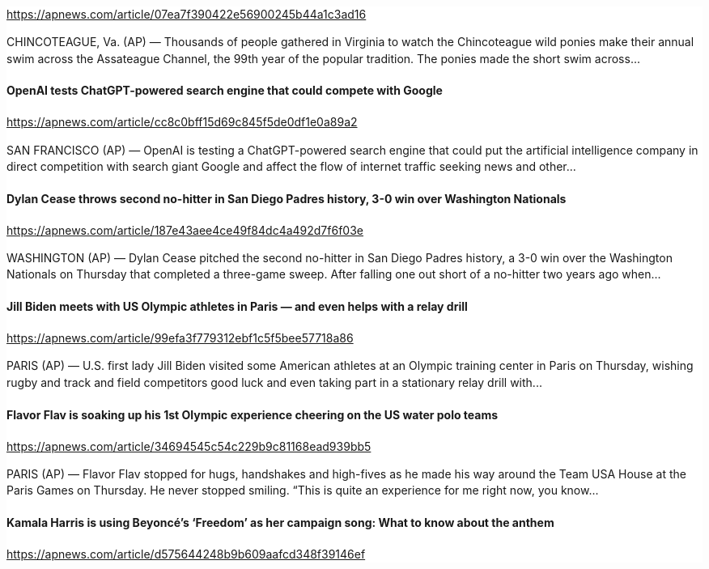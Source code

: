 <span style="color: blue!80!green"><https://apnews.com/article/07ea7f390422e56900245b44a1c3ad16></span>

CHINCOTEAGUE, Va. (AP) — Thousands of people gathered in Virginia to
watch the Chincoteague wild ponies make their annual swim across the
Assateague Channel, the 99th year of the popular tradition. The ponies
made the short swim across...

#### OpenAI tests ChatGPT-powered search engine that could compete with Google

<span style="color: blue!80!green"><https://apnews.com/article/cc8c0bff15d69c845f5de0df1e0a89a2></span>

SAN FRANCISCO (AP) — OpenAI is testing a ChatGPT-powered search engine
that could put the artificial intelligence company in direct competition
with search giant Google and affect the flow of internet traffic seeking
news and other...

#### Dylan Cease throws second no-hitter in San Diego Padres history, 3-0 win over Washington Nationals

<span style="color: blue!80!green"><https://apnews.com/article/187e43aee4ce49f84dc4a492d7f6f03e></span>

WASHINGTON (AP) — Dylan Cease pitched the second no-hitter in San Diego
Padres history, a 3-0 win over the Washington Nationals on Thursday that
completed a three-game sweep. After falling one out short of a no-hitter
two years ago when...

#### Jill Biden meets with US Olympic athletes in Paris — and even helps with a relay drill

<span style="color: blue!80!green"><https://apnews.com/article/99efa3f779312ebf1c5f5bee57718a86></span>

PARIS (AP) — U.S. first lady Jill Biden visited some American athletes
at an Olympic training center in Paris on Thursday, wishing rugby and
track and field competitors good luck and even taking part in a
stationary relay drill with...

#### Flavor Flav is soaking up his 1st Olympic experience cheering on the US water polo teams

<span style="color: blue!80!green"><https://apnews.com/article/34694545c54c229b9c81168ead939bb5></span>

PARIS (AP) — Flavor Flav stopped for hugs, handshakes and high-fives as
he made his way around the Team USA House at the Paris Games on
Thursday. He never stopped smiling. “This is quite an experience for me
right now, you know...

#### Kamala Harris is using Beyoncé’s ‘Freedom’ as her campaign song: What to know about the anthem

<span style="color: blue!80!green"><https://apnews.com/article/d575644248b9b609aafcd348f39146ef></span>

